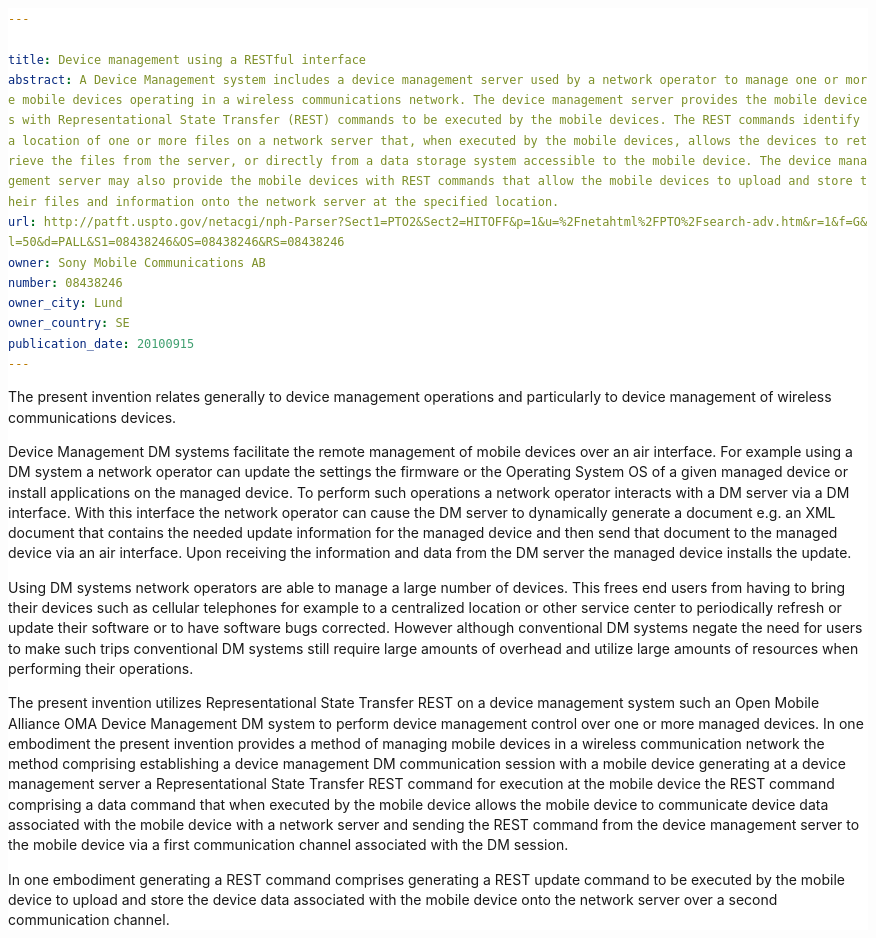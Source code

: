 ```yaml
---

title: Device management using a RESTful interface
abstract: A Device Management system includes a device management server used by a network operator to manage one or more mobile devices operating in a wireless communications network. The device management server provides the mobile devices with Representational State Transfer (REST) commands to be executed by the mobile devices. The REST commands identify a location of one or more files on a network server that, when executed by the mobile devices, allows the devices to retrieve the files from the server, or directly from a data storage system accessible to the mobile device. The device management server may also provide the mobile devices with REST commands that allow the mobile devices to upload and store their files and information onto the network server at the specified location.
url: http://patft.uspto.gov/netacgi/nph-Parser?Sect1=PTO2&Sect2=HITOFF&p=1&u=%2Fnetahtml%2FPTO%2Fsearch-adv.htm&r=1&f=G&l=50&d=PALL&S1=08438246&OS=08438246&RS=08438246
owner: Sony Mobile Communications AB
number: 08438246
owner_city: Lund
owner_country: SE
publication_date: 20100915
---
```

The present invention relates generally to device management operations and particularly to device management of wireless communications devices.

Device Management DM systems facilitate the remote management of mobile devices over an air interface. For example using a DM system a network operator can update the settings the firmware or the Operating System OS of a given managed device or install applications on the managed device. To perform such operations a network operator interacts with a DM server via a DM interface. With this interface the network operator can cause the DM server to dynamically generate a document e.g. an XML document that contains the needed update information for the managed device and then send that document to the managed device via an air interface. Upon receiving the information and data from the DM server the managed device installs the update.

Using DM systems network operators are able to manage a large number of devices. This frees end users from having to bring their devices such as cellular telephones for example to a centralized location or other service center to periodically refresh or update their software or to have software bugs corrected. However although conventional DM systems negate the need for users to make such trips conventional DM systems still require large amounts of overhead and utilize large amounts of resources when performing their operations.

The present invention utilizes Representational State Transfer REST on a device management system such an Open Mobile Alliance OMA Device Management DM system to perform device management control over one or more managed devices. In one embodiment the present invention provides a method of managing mobile devices in a wireless communication network the method comprising establishing a device management DM communication session with a mobile device generating at a device management server a Representational State Transfer REST command for execution at the mobile device the REST command comprising a data command that when executed by the mobile device allows the mobile device to communicate device data associated with the mobile device with a network server and sending the REST command from the device management server to the mobile device via a first communication channel associated with the DM session.

In one embodiment generating a REST command comprises generating a REST update command to be executed by the mobile device to upload and store the device data associated with the mobile device onto the network server over a second communication channel.
